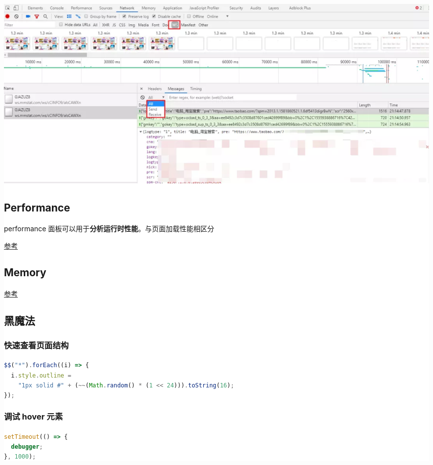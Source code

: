 ![](chrome-devtool.assets/640-167397043202139.webp)

## Performance

performance 面板可以用于**分析运行时性能**。与页面加载性能相区分

[参考](https://mp.weixin.qq.com/s?__biz=MzA5NjM5MjM1Nw==&mid=2650284189&idx=1&sn=6bf640e28cf02097b73e5885d750cde8&chksm=88bc4557bfcbcc41e792cf7b11b7c19b610cd3eb5f35808066489889286319161f6466776a68&cur_album_id=1349545506497855489&scene=189#wechat_redirect)

## Memory

[参考](https://mp.weixin.qq.com/s?__biz=MzA5NjM5MjM1Nw==&mid=2650284228&idx=1&sn=d0ca8b3476ad8ba891dba9c5468ee1fb&chksm=88bc450ebfcbcc18339aa4272997ec85dca736553c40c6af67e47a2faa5e954047b13f8558cb&cur_album_id=1349545506497855489&scene=189#wechat_redirect)

## 黑魔法

### 快速查看页面结构

```js
$$("*").forEach((i) => {
  i.style.outline =
    "1px solid #" + (~~(Math.random() * (1 << 24))).toString(16);
});
```

### 调试 hover 元素

```js
setTimeout(() => {
  debugger;
}, 1000);
```
